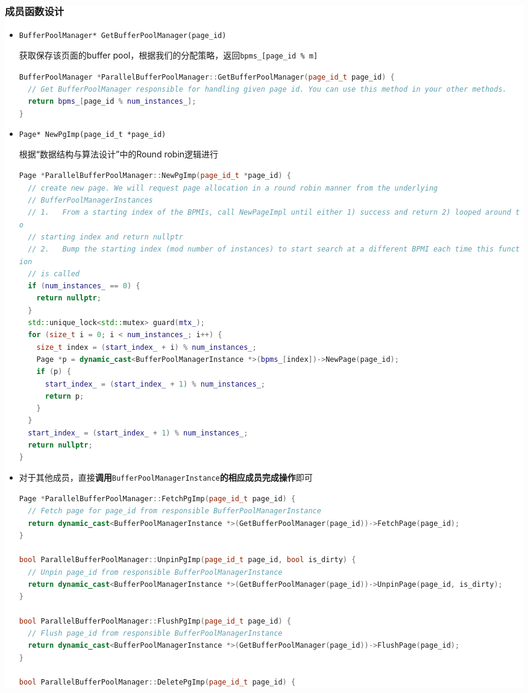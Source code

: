 ### 成员函数设计

- `BufferPoolManager* GetBufferPoolManager(page_id)`

  获取保存该页面的buffer pool，根据我们的分配策略，返回`bpms_[page_id % m]`

  ```c++
  BufferPoolManager *ParallelBufferPoolManager::GetBufferPoolManager(page_id_t page_id) {
    // Get BufferPoolManager responsible for handling given page id. You can use this method in your other methods.
    return bpms_[page_id % num_instances_];
  }
  ```

- `Page* NewPgImp(page_id_t *page_id)`

  根据“数据结构与算法设计”中的Round robin逻辑进行

  ```c++
  Page *ParallelBufferPoolManager::NewPgImp(page_id_t *page_id) {
    // create new page. We will request page allocation in a round robin manner from the underlying
    // BufferPoolManagerInstances
    // 1.   From a starting index of the BPMIs, call NewPageImpl until either 1) success and return 2) looped around to
    // starting index and return nullptr
    // 2.   Bump the starting index (mod number of instances) to start search at a different BPMI each time this function
    // is called
    if (num_instances_ == 0) {
      return nullptr;
    }
    std::unique_lock<std::mutex> guard(mtx_);
    for (size_t i = 0; i < num_instances_; i++) {
      size_t index = (start_index_ + i) % num_instances_;
      Page *p = dynamic_cast<BufferPoolManagerInstance *>(bpms_[index])->NewPage(page_id);
      if (p) {
        start_index_ = (start_index_ + 1) % num_instances_;
        return p;
      }
    }
    start_index_ = (start_index_ + 1) % num_instances_;
    return nullptr;
  }
  ```

- 对于其他成员，直接**调用**`BufferPoolManagerInstance`**的相应成员完成操作**即可

  ```c++
  Page *ParallelBufferPoolManager::FetchPgImp(page_id_t page_id) {
    // Fetch page for page_id from responsible BufferPoolManagerInstance
    return dynamic_cast<BufferPoolManagerInstance *>(GetBufferPoolManager(page_id))->FetchPage(page_id);
  }
  
  bool ParallelBufferPoolManager::UnpinPgImp(page_id_t page_id, bool is_dirty) {
    // Unpin page_id from responsible BufferPoolManagerInstance
    return dynamic_cast<BufferPoolManagerInstance *>(GetBufferPoolManager(page_id))->UnpinPage(page_id, is_dirty);
  }
  
  bool ParallelBufferPoolManager::FlushPgImp(page_id_t page_id) {
    // Flush page_id from responsible BufferPoolManagerInstance
    return dynamic_cast<BufferPoolManagerInstance *>(GetBufferPoolManager(page_id))->FlushPage(page_id);
  }
  
  bool ParallelBufferPoolManager::DeletePgImp(page_id_t page_id) {
  ```